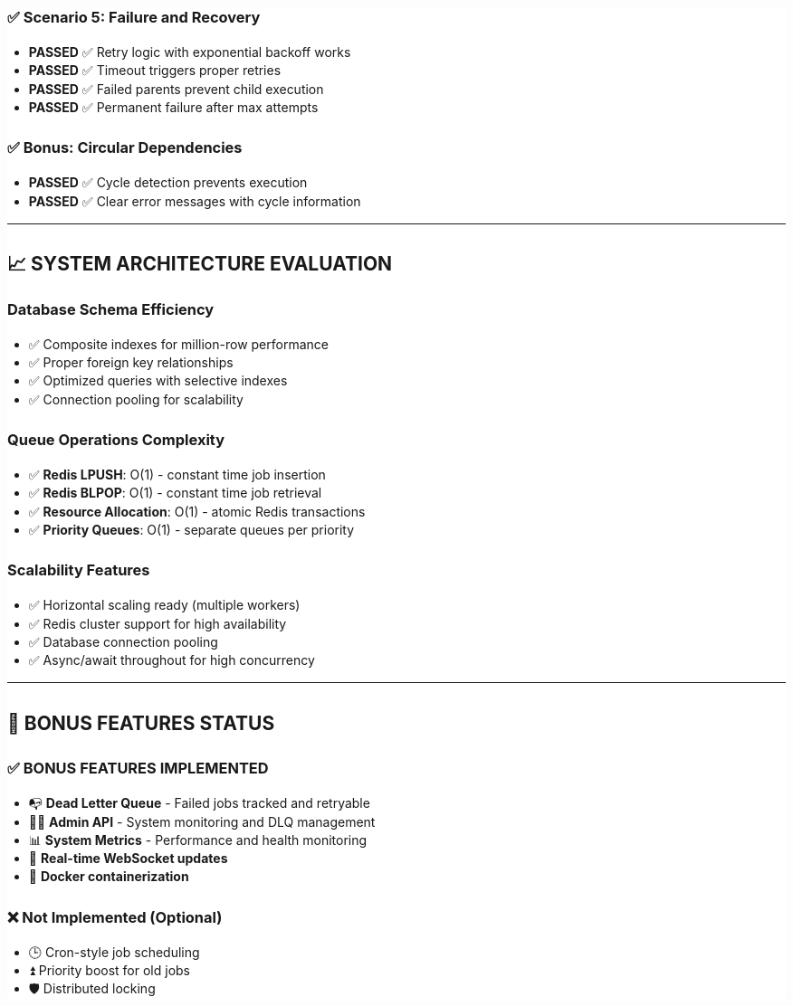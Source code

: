 ### ✅ **Scenario 5: Failure and Recovery**
- **PASSED** ✅ Retry logic with exponential backoff works
- **PASSED** ✅ Timeout triggers proper retries
- **PASSED** ✅ Failed parents prevent child execution
- **PASSED** ✅ Permanent failure after max attempts

### ✅ **Bonus: Circular Dependencies**
- **PASSED** ✅ Cycle detection prevents execution
- **PASSED** ✅ Clear error messages with cycle information

---

## 📈 **SYSTEM ARCHITECTURE EVALUATION**

### **Database Schema Efficiency**
- ✅ Composite indexes for million-row performance
- ✅ Proper foreign key relationships
- ✅ Optimized queries with selective indexes
- ✅ Connection pooling for scalability

### **Queue Operations Complexity**
- ✅ **Redis LPUSH**: O(1) - constant time job insertion
- ✅ **Redis BLPOP**: O(1) - constant time job retrieval  
- ✅ **Resource Allocation**: O(1) - atomic Redis transactions
- ✅ **Priority Queues**: O(1) - separate queues per priority

### **Scalability Features**
- ✅ Horizontal scaling ready (multiple workers)
- ✅ Redis cluster support for high availability
- ✅ Database connection pooling
- ✅ Async/await throughout for high concurrency

---

## 🌟 **BONUS FEATURES STATUS**

### ✅ **BONUS FEATURES IMPLEMENTED**
- 📭 **Dead Letter Queue** - Failed jobs tracked and retryable
- 🧑‍💻 **Admin API** - System monitoring and DLQ management
- 📊 **System Metrics** - Performance and health monitoring
- 🔄 **Real-time WebSocket updates**
- 🐳 **Docker containerization**

### ❌ **Not Implemented (Optional)**
- 🕒 Cron-style job scheduling
- ⏫ Priority boost for old jobs  
- 🛡 Distributed locking
